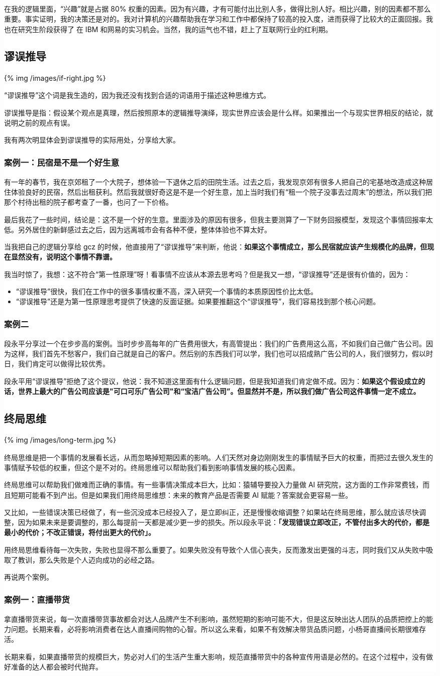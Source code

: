在我的逻辑里面，“兴趣”就是占据 80% 权重的因素。因为有兴趣，才有可能付出比别人多，做得比别人好。相比兴趣，别的因素都不那么重要。事实证明，我的决策还是对的。我对计算机的兴趣帮助我在学习和工作中都保持了较高的投入度，进而获得了比较大的正面回报。我也在研究生阶段获得了 在 IBM 和网易的实习机会。当然，我的运气也不错，赶上了互联网行业的红利期。

## 谬误推导

{% img /images/if-right.jpg %}

“谬误推导”这个词是我生造的，因为我还没有找到合适的词语用于描述这种思维方式。

谬误推导是指：假设某个观点是真理，然后按照原本的逻辑推导演绎，现实世界应该会是什么样。如果推出一个与现实世界相反的结论，就说明之前的观点有误。

我有两次明显体会到谬误推导的实际用处，分享给大家。

### 案例一：民宿是不是一个好生意

有一年的春节，我在京郊租了一个大院子，想体验一下退休之后的田院生活。过去之后，我发现京郊有很多人把自己的宅基地改造成这种居住体验良好的民宿，然后出租获利。然后我就很好奇这是不是一个好生意，加上当时我们有“租一个院子没事去过周末”的想法，所以我们把那个村待出租的院子都考查了一番，也问了一下价格。

最后我花了一些时间，结论是：这不是一个好的生意。里面涉及的原因有很多，但我主要测算了一下财务回报模型，发现这个事情回报率太低。另外居住的新鲜感过去之后，因为远离城市会有各种不便，整体体验也不算太好。

当我把自己的逻辑分享给 gcz 的时候，他直接用了“谬误推导”来判断，他说：**如果这个事情成立，那么民宿就应该产生规模化的品牌，但现在显然没有，说明这个事情不靠谱。**

我当时惊了，我想：这不符合“第一性原理”呀！看事情不应该从本源去思考吗？但是我又一想，“谬误推导”还是很有价值的，因为：
 - “谬误推导”很快，我们在工作中的很多事情权重不高，深入研究一个事情的本质原因性价比太低。
 - “谬误推导”还是为第一性原理思考提供了快速的反面证据。如果要推翻这个“谬误推导”，我们容易找到那个核心问题。

### 案例二

段永平分享过一个在步步高的案例。当时步步高每年的广告费用很大，有高管提出：我们的广告费用这么高，不如我们自己做广告公司。因为这样，我们首先不愁客户，我们自己就是自己的客户。然后别的东西我们可以学，我们也可以招成熟广告公司的人，我们很努力，假以时日，我们肯定可以做得比较优秀。

段永平用“谬误推导”拒绝了这个提议，他说：我不知道这里面有什么逻辑问题，但是我知道我们肯定做不成。因为：**如果这个假设成立的话，世界上最大的广告公司应该是"可口可乐广告公司"和“宝洁广告公司”。但显然并不是，所以我们做广告公司这件事情一定不成立。**

## 终局思维

{% img /images/long-term.jpg %}

终局思维是把一个事情的发展看长远，从而忽略掉短期因素的影响。人们天然对身边刚刚发生的事情赋予巨大的权重，而把过去很久发生的事情赋予较低的权重，但这个是不对的。终局思维可以帮助我们看到影响事情发展的核心因素。

终局思维可以帮助我们做难而正确的事情。有一些事情决策成本巨大，比如：猿辅导要投入力量做 AI 研究院，这方面的工作非常费钱，而且短期可能看不到产出。但是如果我们用终局思维想：未来的教育产品是否需要 AI 赋能？答案就会更容易一些。

又比如，一些错误决策已经做了，有一些沉没成本已经投入了，是立即纠正，还是慢慢收缩调整？如果站在终局思维，那么就应该尽快调整，因为如果未来是要调整的，那么每提前一天都是减少更一步的损失。所以段永平说：**「发现错误立即改正，不管付出多大的代价，都是最小的代价；不改正错误，将付出更大的代价」。**

用终局思维看待每一次失败，失败也显得不那么重要了。如果失败没有导致个人信心丧失，反而激发出更强的斗志，同时我们又从失败中吸取了教训，那么失败是个人迈向成功的必经之路。

再说两个案例。

### 案例一：直播带货

拿直播带货来说，每一次直播带货事故都会对达人品牌产生不利影响，虽然短期的影响可能不大，但是这反映出达人团队的品质把控上的能力问题。长期来看，必将影响消费者在达人直播间购物的心智。所以这么来看，如果不有效解决带货品质问题，小杨哥直播间长期很难存活。

长期来看，如果直播带货的规模巨大，势必对人们的生活产生重大影响，规范直播带货中的各种宣传用语是必然的。在这个过程中，没有做好准备的达人都会被时代抛弃。
